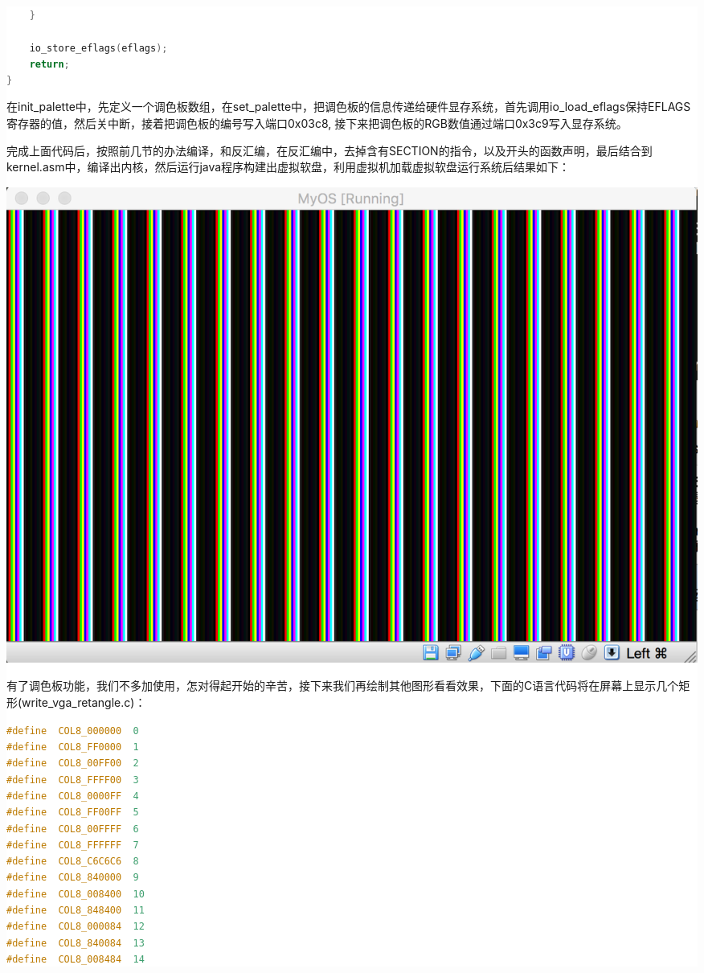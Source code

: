 ```c
    }

    io_store_eflags(eflags);
    return;
}

```

在init_palette中，先定义一个调色板数组，在set_palette中，把调色板的信息传递给硬件显存系统，首先调用io_load_eflags保持EFLAGS寄存器的值，然后关中断，接着把调色板的编号写入端口0x03c8, 接下来把调色板的RGB数值通过端口0x3c9写入显存系统。

完成上面代码后，按照前几节的办法编译，和反汇编，在反汇编中，去掉含有SECTION的指令，以及开头的函数声明，最后结合到kernel.asm中，编译出内核，然后运行java程序构建出虚拟软盘，利用虚拟机加载虚拟软盘运行系统后结果如下：

![](img/20160916192007973.png)



有了调色板功能，我们不多加使用，怎对得起开始的辛苦，接下来我们再绘制其他图形看看效果，下面的C语言代码将在屏幕上显示几个矩形(write_vga_retangle.c)：

```c
#define  COL8_000000  0
#define  COL8_FF0000  1
#define  COL8_00FF00  2
#define  COL8_FFFF00  3
#define  COL8_0000FF  4
#define  COL8_FF00FF  5
#define  COL8_00FFFF  6
#define  COL8_FFFFFF  7
#define  COL8_C6C6C6  8
#define  COL8_840000  9
#define  COL8_008400  10
#define  COL8_848400  11
#define  COL8_000084  12
#define  COL8_840084  13
#define  COL8_008484  14
```